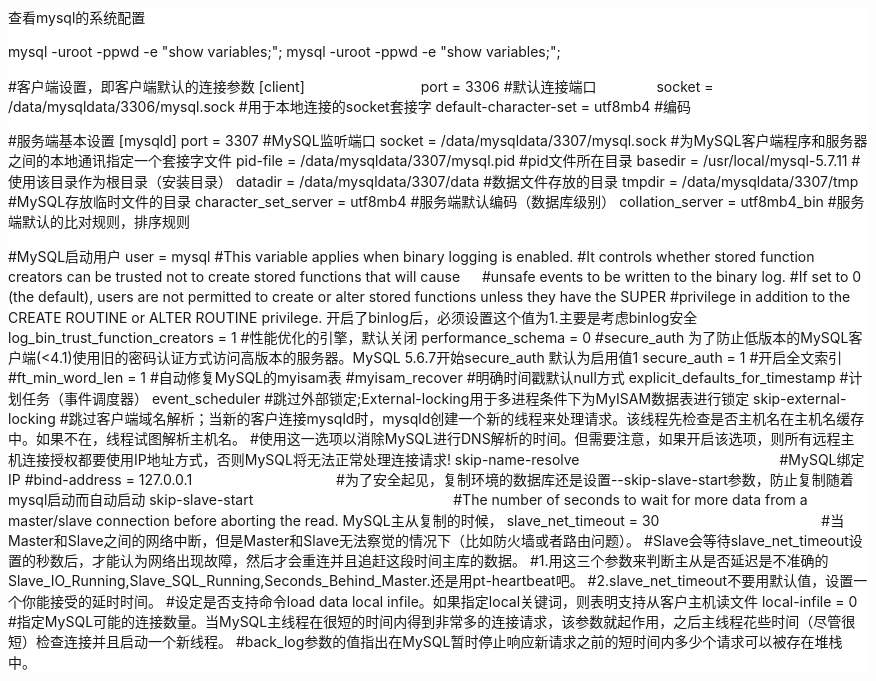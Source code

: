 查看mysql的系统配置

mysql -uroot -ppwd -e "show variables;";
mysql -uroot -ppwd -e "show variables;";


#客户端设置，即客户端默认的连接参数
[client]　　　　　　　　
port = 3306 #默认连接端口　　　　
socket = /data/mysqldata/3306/mysql.sock #用于本地连接的socket套接字
default-character-set = utf8mb4 #编码

#服务端基本设置
[mysqld]
port = 3307 #MySQL监听端口
socket = /data/mysqldata/3307/mysql.sock #为MySQL客户端程序和服务器之间的本地通讯指定一个套接字文件
pid-file = /data/mysqldata/3307/mysql.pid #pid文件所在目录
basedir = /usr/local/mysql-5.7.11 #使用该目录作为根目录（安装目录）
datadir = /data/mysqldata/3307/data #数据文件存放的目录
tmpdir = /data/mysqldata/3307/tmp #MySQL存放临时文件的目录
character_set_server = utf8mb4 #服务端默认编码（数据库级别）
collation_server = utf8mb4_bin #服务端默认的比对规则，排序规则

#MySQL启动用户
user = mysql
#This variable applies when binary logging is enabled. 
#It controls whether stored function creators can be trusted not to create stored functions that will cause 　
#unsafe events to be written to the binary log. 
#If set to 0 (the default), users are not permitted to create or alter stored functions unless they have the SUPER 
#privilege in addition to the CREATE ROUTINE or ALTER ROUTINE privilege. 开启了binlog后，必须设置这个值为1.主要是考虑binlog安全
log_bin_trust_function_creators = 1
#性能优化的引擎，默认关闭
performance_schema = 0
#secure_auth 为了防止低版本的MySQL客户端(<4.1)使用旧的密码认证方式访问高版本的服务器。MySQL 5.6.7开始secure_auth 默认为启用值1
secure_auth = 1
#开启全文索引
#ft_min_word_len = 1
#自动修复MySQL的myisam表
#myisam_recover
#明确时间戳默认null方式
explicit_defaults_for_timestamp
#计划任务（事件调度器）
event_scheduler
#跳过外部锁定;External-locking用于多进程条件下为MyISAM数据表进行锁定
skip-external-locking
#跳过客户端域名解析；当新的客户连接mysqld时，mysqld创建一个新的线程来处理请求。该线程先检查是否主机名在主机名缓存中。如果不在，线程试图解析主机名。
#使用这一选项以消除MySQL进行DNS解析的时间。但需要注意，如果开启该选项，则所有远程主机连接授权都要使用IP地址方式，否则MySQL将无法正常处理连接请求!
skip-name-resolve　　　　　　　　　　　　　　
#MySQL绑定IP
#bind-address = 127.0.0.1　　　　　　　　　　
#为了安全起见，复制环境的数据库还是设置--skip-slave-start参数，防止复制随着mysql启动而自动启动
skip-slave-start　　　　　　　　　　　　　　 
#The number of seconds to wait for more data from a master/slave connection before aborting the read. MySQL主从复制的时候，
slave_net_timeout = 30  　　　　　　　　　　　
#当Master和Slave之间的网络中断，但是Master和Slave无法察觉的情况下（比如防火墙或者路由问题）。
#Slave会等待slave_net_timeout设置的秒数后，才能认为网络出现故障，然后才会重连并且追赶这段时间主库的数据。
#1.用这三个参数来判断主从是否延迟是不准确的Slave_IO_Running,Slave_SQL_Running,Seconds_Behind_Master.还是用pt-heartbeat吧。
#2.slave_net_timeout不要用默认值，设置一个你能接受的延时时间。
#设定是否支持命令load data local infile。如果指定local关键词，则表明支持从客户主机读文件
local-infile = 0
#指定MySQL可能的连接数量。当MySQL主线程在很短的时间内得到非常多的连接请求，该参数就起作用，之后主线程花些时间（尽管很短）检查连接并且启动一个新线程。
#back_log参数的值指出在MySQL暂时停止响应新请求之前的短时间内多少个请求可以被存在堆栈中。